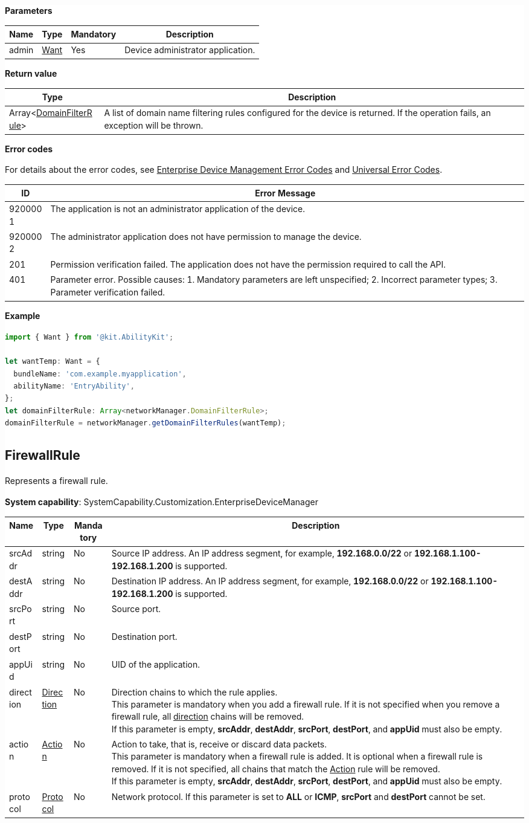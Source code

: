 
**Parameters**

| Name| Type                                                   | Mandatory| Description          |
| ------ | ------------------------------------------------------- | ---- | -------------- |
| admin  | [Want](../apis-ability-kit/js-apis-app-ability-want.md) | Yes  | Device administrator application.|

**Return value**

| Type                                         | Description                                                        |
| --------------------------------------------- | ------------------------------------------------------------ |
| Array\<[DomainFilterRule](#domainfilterrule)> | A list of domain name filtering rules configured for the device is returned. If the operation fails, an exception will be thrown.|

**Error codes**

For details about the error codes, see [Enterprise Device Management Error Codes](errorcode-enterpriseDeviceManager.md) and [Universal Error Codes](../errorcode-universal.md).

| ID| Error Message                                                    |
| -------- | ------------------------------------------------------------ |
| 9200001  | The application is not an administrator application of the device. |
| 9200002  | The administrator application does not have permission to manage the device. |
| 201      | Permission verification failed. The application does not have the permission required to call the API. |
| 401      | Parameter error. Possible causes: 1. Mandatory parameters are left unspecified; 2. Incorrect parameter types; 3. Parameter verification failed. |

**Example**

```ts
import { Want } from '@kit.AbilityKit';

let wantTemp: Want = {
  bundleName: 'com.example.myapplication',
  abilityName: 'EntryAbility',
};
let domainFilterRule: Array<networkManager.DomainFilterRule>;
domainFilterRule = networkManager.getDomainFilterRules(wantTemp);
```

## FirewallRule

Represents a firewall rule.

**System capability**: SystemCapability.Customization.EnterpriseDeviceManager


| Name     | Type                   | Mandatory| Description                                                        |
| --------- | ----------------------- | ---- | ------------------------------------------------------------ |
| srcAddr   | string                  | No  | Source IP address. An IP address segment, for example, **192.168.0.0/22** or **192.168.1.100-192.168.1.200** is supported.|
| destAddr  | string                  | No  | Destination IP address. An IP address segment, for example, **192.168.0.0/22** or **192.168.1.100-192.168.1.200** is supported.|
| srcPort   | string                  | No  | Source port.                                                    |
| destPort  | string                  | No  | Destination port.                                                  |
| appUid    | string                  | No  | UID of the application.                                                   |
| direction | [Direction](#direction) | No  | Direction chains to which the rule applies.<br>This parameter is mandatory when you add a firewall rule. If it is not specified when you remove a firewall rule, all [direction](#direction) chains will be removed.<br>If this parameter is empty, **srcAddr**, **destAddr**, **srcPort**, **destPort**, and **appUid** must also be empty.|
| action    | [Action](#action)       | No  | Action to take, that is, receive or discard data packets.<br>This parameter is mandatory when a firewall rule is added. It is optional when a firewall rule is removed. If it is not specified, all chains that match the [Action](#action) rule will be removed.<br>If this parameter is empty, **srcAddr**, **destAddr**, **srcPort**, **destPort**, and **appUid** must also be empty.|
| protocol  | [Protocol](#protocol)   | No  | Network protocol. If this parameter is set to **ALL** or **ICMP**, **srcPort** and **destPort** cannot be set.|
